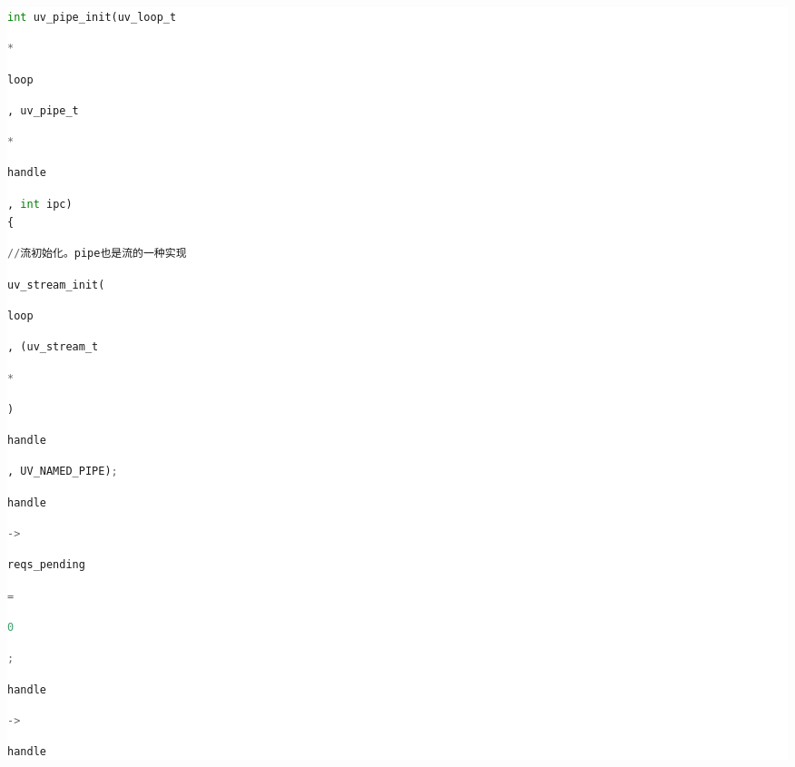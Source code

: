 ```python
int uv_pipe_init(uv_loop_t
```
```python
*
```
```python
loop
```
```python
, uv_pipe_t
```
```python
*
```
```python
handle
```
```python
, int ipc) 
{
```
```python
//流初始化。pipe也是流的一种实现
```
```python
uv_stream_init(
```
```python
loop
```
```python
, (uv_stream_t
```
```python
*
```
```python
)
```
```python
handle
```
```python
, UV_NAMED_PIPE);
```
```python
handle
```
```python
->
```
```python
reqs_pending
```
```python
=
```
```python
0
```
```python
;
```
```python
handle
```
```python
->
```
```python
handle
```